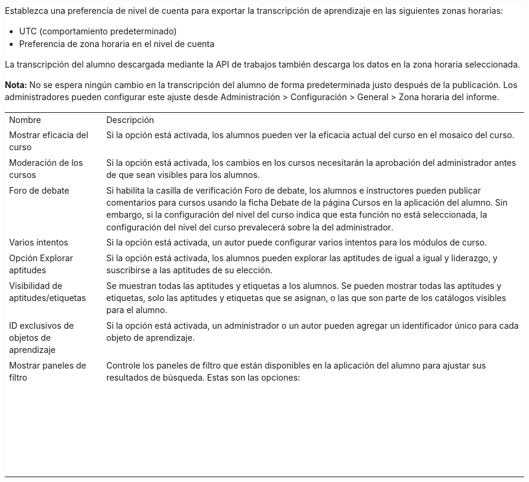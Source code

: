    <td>
    <p>Establezca una preferencia de nivel de cuenta para exportar la transcripción de aprendizaje en las siguientes zonas horarias:</p>
    <ul>
     <li>UTC (comportamiento predeterminado)</li>
     <li>Preferencia de zona horaria en el nivel de cuenta</li>
    </ul>
    <p>La transcripción del alumno descargada mediante la API de trabajos también descarga los datos en la zona horaria seleccionada.</p>
    <p><b>Nota: </b>No se espera ningún cambio en la transcripción del alumno de forma predeterminada justo después de la publicación. Los administradores pueden configurar este ajuste desde Administración &gt; Configuración &gt; General &gt; Zona horaria del informe.</p></td>
  </tr>
 </tbody>
</table>

<table border="0" cellpadding="0" cellspacing="0" width="1709">
 <tbody>
  <tr>
   <td height="20" width="147">Nombre</td>
   <td>Descripción</td>
  </tr>
  <tr>
   <td height="20">Mostrar eficacia del curso</td>
   <td>Si la opción está activada, los alumnos pueden ver la eficacia actual del curso en el mosaico del curso.</td>
  </tr>
  <tr>
   <td height="20">Moderación de los cursos</td>
   <td>Si la opción está activada, los cambios en los cursos necesitarán la aprobación del administrador antes de que sean visibles para los alumnos.</td>
  </tr>
  <tr>
   <td height="20">Foro de debate</td>
   <td>Si habilita la casilla de verificación Foro de debate, los alumnos e instructores pueden publicar comentarios para cursos usando la ficha Debate de la página Cursos en la aplicación del alumno. Sin embargo, si la configuración del nivel del curso indica que esta función no está seleccionada, la configuración del nivel del curso prevalecerá sobre la del administrador.</td>
  </tr>
  <tr>
   <td height="20">Varios intentos</td>
   <td>Si la opción está activada, un autor puede configurar varios intentos para los módulos de curso.</td>
  </tr>
  <tr>
   <td height="20">Opción Explorar aptitudes</td>
   <td>Si la opción está activada, los alumnos pueden explorar las aptitudes de igual a igual y liderazgo, y suscribirse a las aptitudes de su elección.</td>
  </tr>
  <tr>
   <td height="20">Visibilidad de aptitudes/etiquetas</td>
   <td>Se muestran todas las aptitudes y etiquetas a los alumnos. Se pueden mostrar todas las aptitudes y etiquetas, solo las aptitudes y etiquetas que se asignan, o las que son parte de los catálogos visibles para el alumno.</td>
  </tr>
  <tr>
   <td height="20">ID exclusivos de objetos de aprendizaje</td>
   <td>Si la opción está activada, un administrador o un autor pueden agregar un identificador único para cada objeto de aprendizaje.</td>
  </tr>
  <tr>
   <td rowspan="10" height="191">Mostrar paneles de filtro</td>
   <td>Controle los paneles de filtro que están disponibles en la aplicación del alumno para ajustar sus resultados de búsqueda. Estas son las opciones:</td>